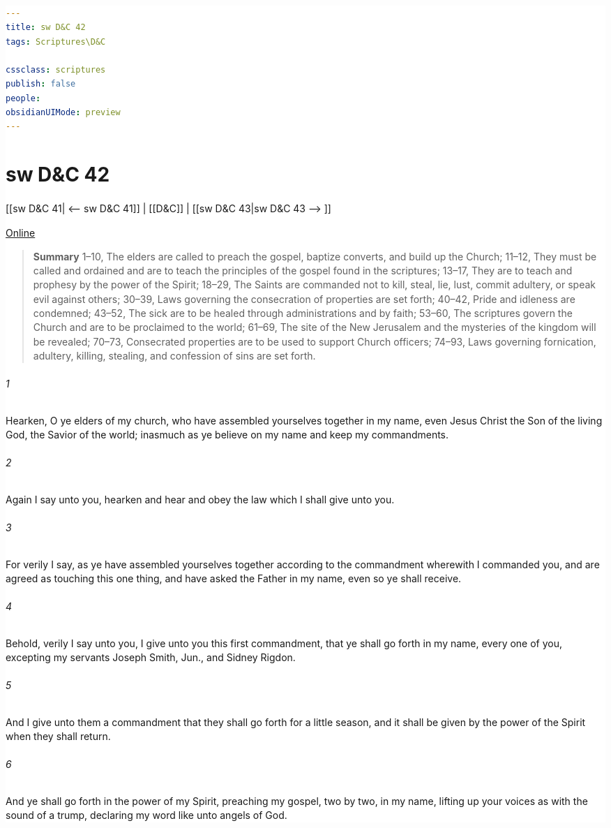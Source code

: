 ```yaml
---
title: sw D&C 42
tags: Scriptures\D&C

cssclass: scriptures
publish: false
people:
obsidianUIMode: preview
---
```


# sw D&C 42
[[sw D&C 41| <-- sw D&C 41]] | [[D&C]] | [[sw D&C 43|sw D&C 43 --> ]]

[Online](https://churchofjesuschrist.org/study/scriptures/dc-testament/dc/42?lang=eng)

> __Summary__
1–10, The elders are called to preach the gospel, baptize converts, and build up the Church; 11–12, They must be called and ordained and are to teach the principles of the gospel found in the scriptures; 13–17, They are to teach and prophesy by the power of the Spirit; 18–29, The Saints are commanded not to kill, steal, lie, lust, commit adultery, or speak evil against others; 30–39, Laws governing the consecration of properties are set forth; 40–42, Pride and idleness are condemned; 43–52, The sick are to be healed through administrations and by faith; 53–60, The scriptures govern the Church and are to be proclaimed to the world; 61–69, The site of the New Jerusalem and the mysteries of the kingdom will be revealed; 70–73, Consecrated properties are to be used to support Church officers; 74–93, Laws governing fornication, adultery, killing, stealing, and confession of sins are set forth.

###### 1 
Hearken, O ye elders of my church, who have assembled yourselves together in my name, even Jesus Christ the Son of the living God, the Savior of the world; inasmuch as ye believe on my name and keep my commandments.

###### 2 
Again I say unto you, hearken and hear and obey the law which I shall give unto you.

###### 3 
For verily I say, as ye have assembled yourselves together according to the commandment wherewith I commanded you, and are agreed as touching this one thing, and have asked the Father in my name, even so ye shall receive.

###### 4 
Behold, verily I say unto you, I give unto you this first commandment, that ye shall go forth in my name, every one of you, excepting my servants Joseph Smith, Jun., and Sidney Rigdon.

###### 5 
And I give unto them a commandment that they shall go forth for a little season, and it shall be given by the power of the Spirit when they shall return.

###### 6 
And ye shall go forth in the power of my Spirit, preaching my gospel, two by two, in my name, lifting up your voices as with the sound of a trump, declaring my word like unto angels of God.
